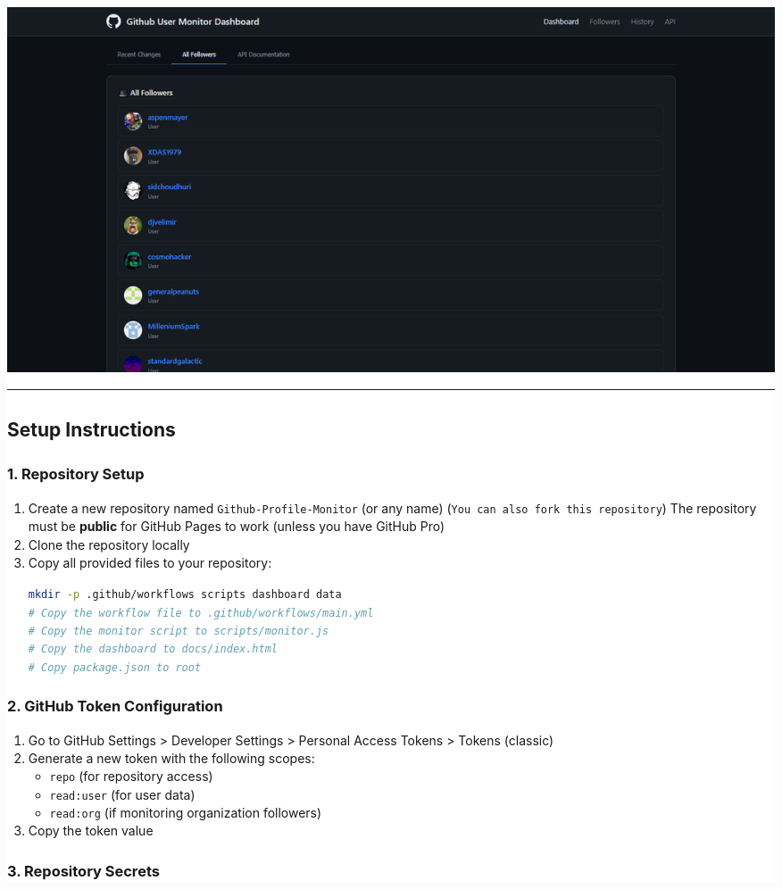 ![image](https://github.com/CPScript/Github-Profile-Monitor/blob/main/image/Image2.PNG)

---

## Setup Instructions

### 1. Repository Setup

1. Create a new repository named `Github-Profile-Monitor` (or any name) (`You can also fork this repository`) The repository must be **public** for GitHub Pages to work (unless you have GitHub Pro)
2. Clone the repository locally
3. Copy all provided files to your repository:
   ```bash
   mkdir -p .github/workflows scripts dashboard data
   # Copy the workflow file to .github/workflows/main.yml
   # Copy the monitor script to scripts/monitor.js
   # Copy the dashboard to docs/index.html
   # Copy package.json to root
   ```

### 2. GitHub Token Configuration

1. Go to GitHub Settings > Developer Settings > Personal Access Tokens > Tokens (classic)
2. Generate a new token with the following scopes:
   - `repo` (for repository access)
   - `read:user` (for user data)
   - `read:org` (if monitoring organization followers)
3. Copy the token value

### 3. Repository Secrets
